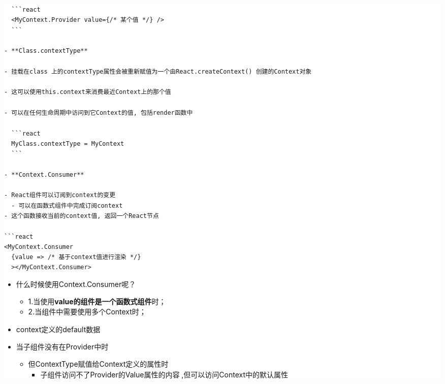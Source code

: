   ```
    ```react
    <MyContext.Provider value={/* 某个值 */} />
    ```

- **Class.contextType**

  - 挂载在class 上的contextType属性会被重新赋值为一个由React.createContext() 创建的Context对象

  - 这可以使用this.context来消费最近Context上的那个值

  - 可以在任何生命周期中访问到它Context的值, 包括render函数中

    ```react
    MyClass.contextType = MyContext
    ```

- **Context.Consumer**

  - React组件可以订阅到context的变更
    - 可以在函数式组件中完成订阅context
  - 这个函数接收当前的context值, 返回一个React节点

  ```react
  <MyContext.Consumer 
    {value => /* 基于context值进行渲染 */}
    ></MyContext.Consumer>
  ```

  - 什么时候使用Context.Consumer呢？
    - 1.当使用**value的组件是一个函数式组件**时；
    - 2.当组件中需要使用多个Context时；

- context定义的default数据
- 当子组件没有在Provider中时
  - 但ContextType赋值给Context定义的属性时
    - 子组件访问不了Provider的Value属性的内容 ,但可以访问Context中的默认属性
